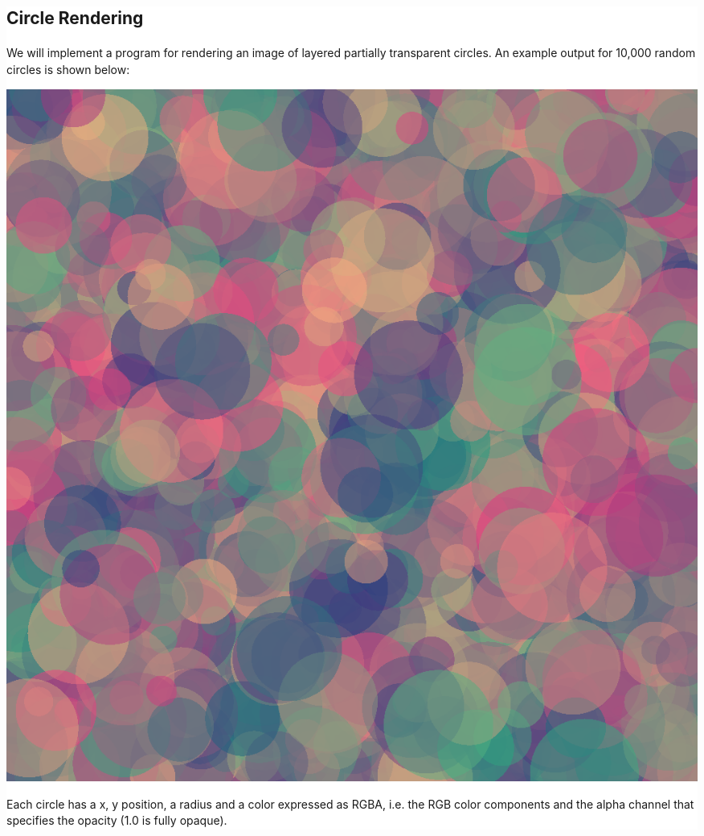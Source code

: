 ## Circle Rendering

We will implement a program for rendering an image of layered partially transparent circles. An example output for 10,000 random circles is shown below:

![10k circles](assets/RGBRandom10k-serial.png)

Each circle has a x, y position, a radius and a color expressed as RGBA, i.e. the RGB color components and the alpha channel that specifies the opacity (1.0 is fully opaque).
